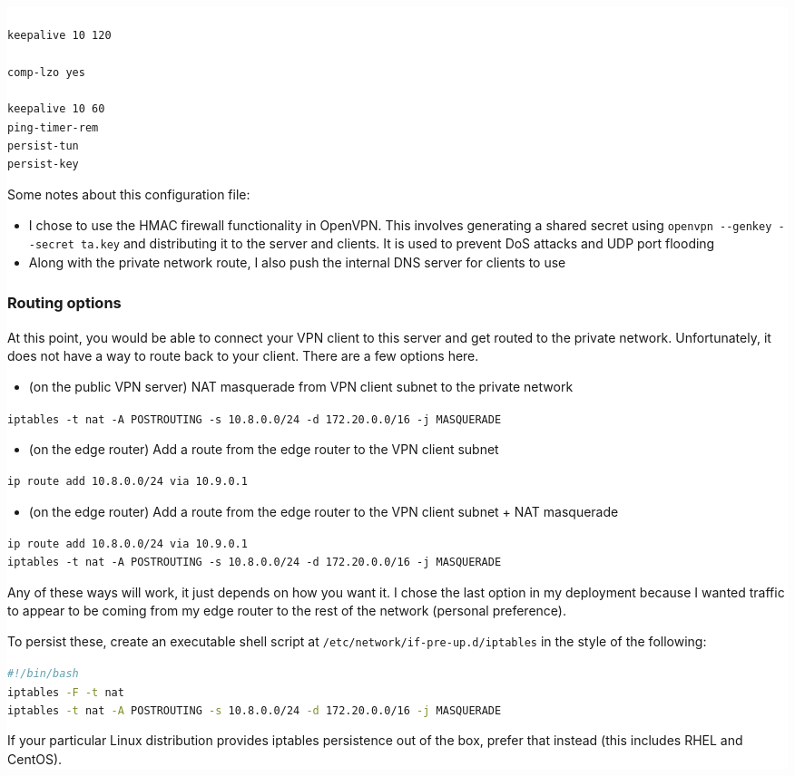 ```

keepalive 10 120

comp-lzo yes

keepalive 10 60
ping-timer-rem
persist-tun
persist-key
```

Some notes about this configuration file:

* I chose to use the HMAC firewall functionality in OpenVPN. This involves generating a shared secret using `openvpn --genkey --secret ta.key` and distributing it to the server and clients. It is used to prevent DoS attacks and UDP port flooding
* Along with the private network route, I also push the internal DNS server for clients to use

### Routing options

At this point, you would be able to connect your VPN client to this server and get routed to the private network. Unfortunately, it does not have a way to route back to your client. There are a few options here.

* (on the public VPN server) NAT masquerade from VPN client subnet to the private network

```
iptables -t nat -A POSTROUTING -s 10.8.0.0/24 -d 172.20.0.0/16 -j MASQUERADE
```

* (on the edge router) Add a route from the edge router to the VPN client subnet

```
ip route add 10.8.0.0/24 via 10.9.0.1
```

* (on the edge router) Add a route from the edge router to the VPN client subnet + NAT masquerade

```
ip route add 10.8.0.0/24 via 10.9.0.1
iptables -t nat -A POSTROUTING -s 10.8.0.0/24 -d 172.20.0.0/16 -j MASQUERADE
```

Any of these ways will work, it just depends on how you want it. I chose the last option in my deployment because I wanted traffic to appear to be coming from my edge router to the rest of the network (personal preference).

To persist these, create an executable shell script at `/etc/network/if-pre-up.d/iptables` in the style of the following:

```bash
#!/bin/bash
iptables -F -t nat
iptables -t nat -A POSTROUTING -s 10.8.0.0/24 -d 172.20.0.0/16 -j MASQUERADE
```

If your particular Linux distribution provides iptables persistence out of the box, prefer that instead (this includes RHEL and CentOS).
